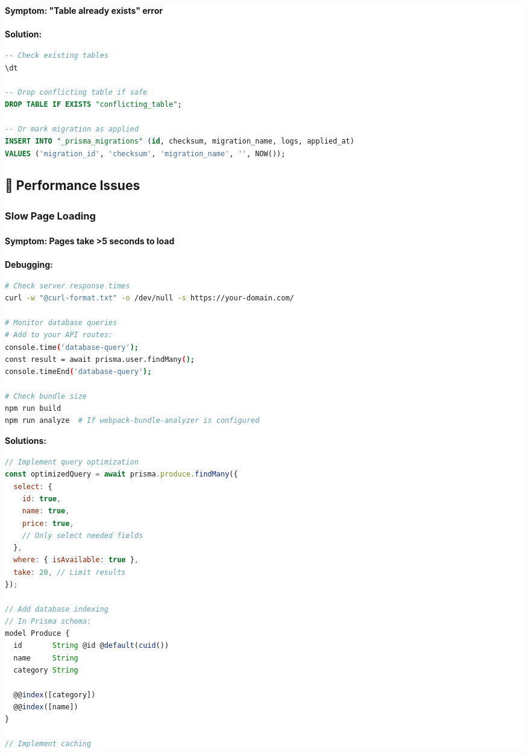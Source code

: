 #### Symptom: "Table already exists" error

**Solution:**

```sql
-- Check existing tables
\dt

-- Drop conflicting table if safe
DROP TABLE IF EXISTS "conflicting_table";

-- Or mark migration as applied
INSERT INTO "_prisma_migrations" (id, checksum, migration_name, logs, applied_at)
VALUES ('migration_id', 'checksum', 'migration_name', '', NOW());
```

## 🚀 Performance Issues

### Slow Page Loading

#### Symptom: Pages take >5 seconds to load

**Debugging:**

```bash
# Check server response times
curl -w "@curl-format.txt" -o /dev/null -s https://your-domain.com/

# Monitor database queries
# Add to your API routes:
console.time('database-query');
const result = await prisma.user.findMany();
console.timeEnd('database-query');

# Check bundle size
npm run build
npm run analyze  # If webpack-bundle-analyzer is configured
```

**Solutions:**

```javascript
// Implement query optimization
const optimizedQuery = await prisma.produce.findMany({
  select: {
    id: true,
    name: true,
    price: true,
    // Only select needed fields
  },
  where: { isAvailable: true },
  take: 20, // Limit results
});

// Add database indexing
// In Prisma schema:
model Produce {
  id       String @id @default(cuid())
  name     String
  category String

  @@index([category])
  @@index([name])
}

// Implement caching
```